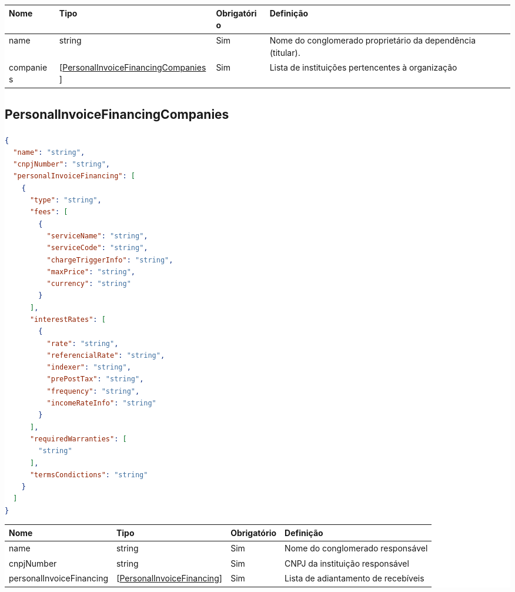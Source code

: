 |     Nome     |  Tipo                                                                            | Obrigatório  |                            Definição                         |
|:------------ |:---------------------------------                                                |:-----------  |:----------------------------------------------------         |
| name         | string                                                                           | Sim          | Nome do conglomerado proprietário da dependência (titular).  |
| companies    | [[PersonalInvoiceFinancingCompanies](#schemaPersonalInvoiceFinancingCompanies)]  | Sim          | Lista de instituições pertencentes à organização             |

## PersonalInvoiceFinancingCompanies 
<a id="schemaPersonalInvoiceFinancingCompanies"></a>

```json
{
  "name": "string",
  "cnpjNumber": "string",
  "personalInvoiceFinancing": [
    {
      "type": "string",
      "fees": [
        {
          "serviceName": "string",
          "serviceCode": "string",
          "chargeTriggerInfo": "string",
          "maxPrice": "string",
          "currency": "string"
        }
      ],
      "interestRates": [
        {
          "rate": "string",
          "referencialRate": "string",
          "indexer": "string",
          "prePostTax": "string",
          "frequency": "string",
          "incomeRateInfo": "string"
        }
      ],
      "requiredWarranties": [
        "string"
      ],
      "termsCondictions": "string"
    }
  ]
}
```

|     Nome                  |  Tipo                                                         | Obrigatório    |                            Definição                       |
|:------------              |:---------------------------------                             |:-------------- |:----------------------------------------------------       |
| name                      | string                                                        | Sim            | Nome do conglomerado responsável  |
| cnpjNumber                | string                                                        | Sim            | CNPJ da instituição responsável |
| personalInvoiceFinancing  | [[PersonalInvoiceFinancing](#schemaPersonalInvoiceFinancing)] | Sim            | Lista  de adiantamento de recebíveis                  |

